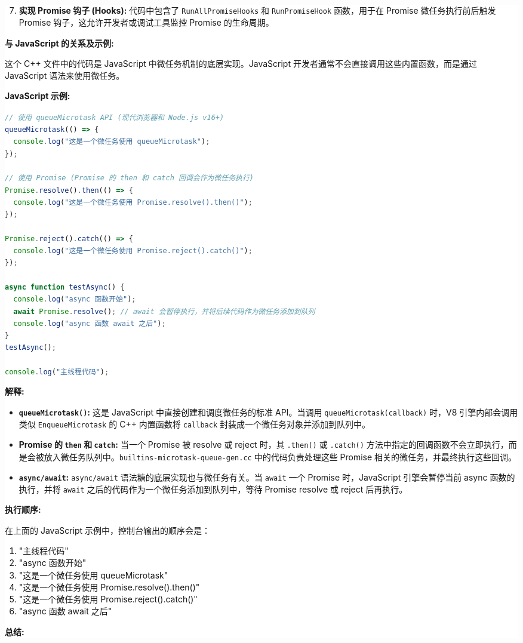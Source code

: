 7. **实现 Promise 钩子 (Hooks):**  代码中包含了 `RunAllPromiseHooks` 和 `RunPromiseHook` 函数，用于在 Promise 微任务执行前后触发 Promise 钩子，这允许开发者或调试工具监控 Promise 的生命周期。

**与 JavaScript 的关系及示例:**

这个 C++ 文件中的代码是 JavaScript 中微任务机制的底层实现。JavaScript 开发者通常不会直接调用这些内置函数，而是通过 JavaScript 语法来使用微任务。

**JavaScript 示例:**

```javascript
// 使用 queueMicrotask API (现代浏览器和 Node.js v16+)
queueMicrotask(() => {
  console.log("这是一个微任务使用 queueMicrotask");
});

// 使用 Promise (Promise 的 then 和 catch 回调会作为微任务执行)
Promise.resolve().then(() => {
  console.log("这是一个微任务使用 Promise.resolve().then()");
});

Promise.reject().catch(() => {
  console.log("这是一个微任务使用 Promise.reject().catch()");
});

async function testAsync() {
  console.log("async 函数开始");
  await Promise.resolve(); // await 会暂停执行，并将后续代码作为微任务添加到队列
  console.log("async 函数 await 之后");
}
testAsync();

console.log("主线程代码");
```

**解释:**

* **`queueMicrotask()`:**  这是 JavaScript 中直接创建和调度微任务的标准 API。当调用 `queueMicrotask(callback)` 时，V8 引擎内部会调用类似 `EnqueueMicrotask` 的 C++ 内置函数将 `callback` 封装成一个微任务对象并添加到队列中。

* **Promise 的 `then` 和 `catch`:**  当一个 Promise 被 resolve 或 reject 时，其 `.then()` 或 `.catch()` 方法中指定的回调函数不会立即执行，而是会被放入微任务队列中。`builtins-microtask-queue-gen.cc` 中的代码负责处理这些 Promise 相关的微任务，并最终执行这些回调。

* **`async/await`:**  `async/await` 语法糖的底层实现也与微任务有关。当 `await` 一个 Promise 时，JavaScript 引擎会暂停当前 async 函数的执行，并将 `await` 之后的代码作为一个微任务添加到队列中，等待 Promise resolve 或 reject 后再执行。

**执行顺序:**

在上面的 JavaScript 示例中，控制台输出的顺序会是：

1. "主线程代码"
2. "async 函数开始"
3. "这是一个微任务使用 queueMicrotask"
4. "这是一个微任务使用 Promise.resolve().then()"
5. "这是一个微任务使用 Promise.reject().catch()"
6. "async 函数 await 之后"

**总结:**
